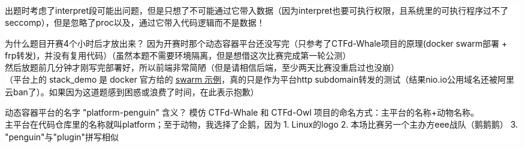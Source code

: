 出题时考虑了interpret段可能出问题，但是只想了不可能通过它带入数据（因为interpret也要可执行权限，且系统里的可执行程序过不了seccomp），但是忽略了proc以及，通过它带入代码逻辑而不是数据！

为什么题目开赛4个小时后才放出来？
因为开赛时那个动态容器平台还没写完（只参考了CTFd-Whale项目的原理(docker swarm部署 + frp转发)，并没有复用代码）（虽然本题不需要环境隔离，但是想借这次比赛完成第一轮公测）  
然后放题前几分钟才刚写完部署好，所以前端非常简陋（但是请相信后端，至少两天比赛没重启过也没崩）  
（平台上的 stack_demo 是 docker 官方给的 [swarm 示例](https://docs.docker.com/engine/swarm/stack-deploy/ )，真的只是作为平台http subdomain转发的测试（结果nio.io公用域名还被阿里云ban了）。如果因为这道题感到困惑或浪费了时间，在此表示抱歉）    

动态容器平台的名字 "platform-penguin" 含义？
模仿 CTFd-Whale 和 CTFd-Owl 项目的命名方式：主平台的名称+动物名称。  
主平台在代码仓库里的名称就叫platform；至于动物，我选择了企鹅，因为 1. Linux的logo 2. 本场比赛另一个主办方eee战队（鹅鹅鹅） 3. "penguin"与"plugin"拼写相似  
